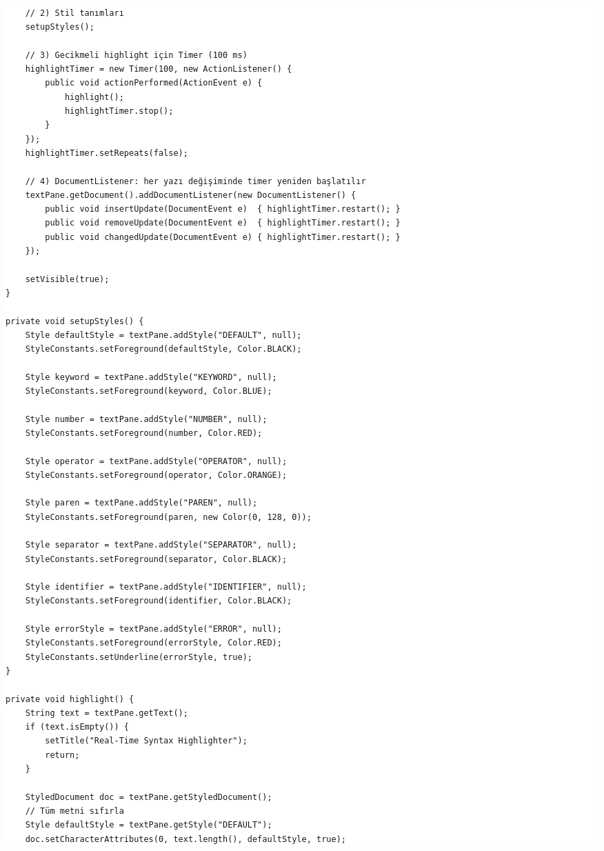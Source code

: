         // 2) Stil tanımları
        setupStyles();

        // 3) Gecikmeli highlight için Timer (100 ms)
        highlightTimer = new Timer(100, new ActionListener() {
            public void actionPerformed(ActionEvent e) {
                highlight();
                highlightTimer.stop();
            }
        });
        highlightTimer.setRepeats(false);

        // 4) DocumentListener: her yazı değişiminde timer yeniden başlatılır
        textPane.getDocument().addDocumentListener(new DocumentListener() {
            public void insertUpdate(DocumentEvent e)  { highlightTimer.restart(); }
            public void removeUpdate(DocumentEvent e)  { highlightTimer.restart(); }
            public void changedUpdate(DocumentEvent e) { highlightTimer.restart(); }
        });

        setVisible(true);
    }

    private void setupStyles() {
        Style defaultStyle = textPane.addStyle("DEFAULT", null);
        StyleConstants.setForeground(defaultStyle, Color.BLACK);

        Style keyword = textPane.addStyle("KEYWORD", null);
        StyleConstants.setForeground(keyword, Color.BLUE);

        Style number = textPane.addStyle("NUMBER", null);
        StyleConstants.setForeground(number, Color.RED);

        Style operator = textPane.addStyle("OPERATOR", null);
        StyleConstants.setForeground(operator, Color.ORANGE);

        Style paren = textPane.addStyle("PAREN", null);
        StyleConstants.setForeground(paren, new Color(0, 128, 0));

        Style separator = textPane.addStyle("SEPARATOR", null);
        StyleConstants.setForeground(separator, Color.BLACK);

        Style identifier = textPane.addStyle("IDENTIFIER", null);
        StyleConstants.setForeground(identifier, Color.BLACK);

        Style errorStyle = textPane.addStyle("ERROR", null);
        StyleConstants.setForeground(errorStyle, Color.RED);
        StyleConstants.setUnderline(errorStyle, true);
    }

    private void highlight() {
        String text = textPane.getText();
        if (text.isEmpty()) {
            setTitle("Real-Time Syntax Highlighter");
            return;
        }

        StyledDocument doc = textPane.getStyledDocument();
        // Tüm metni sıfırla
        Style defaultStyle = textPane.getStyle("DEFAULT");
        doc.setCharacterAttributes(0, text.length(), defaultStyle, true);
